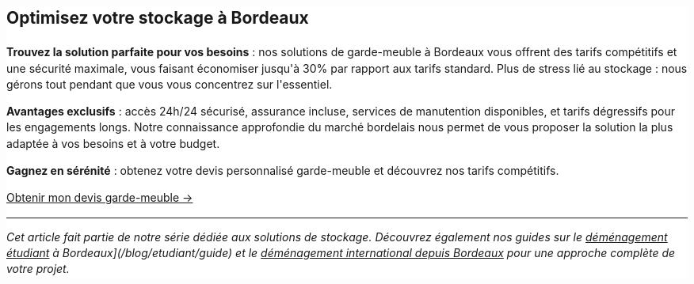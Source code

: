 
## Optimisez votre stockage à Bordeaux

**Trouvez la solution parfaite pour vos besoins** : nos solutions de garde-meuble à Bordeaux vous offrent des tarifs compétitifs et une sécurité maximale, vous faisant économiser jusqu'à 30% par rapport aux tarifs standard. Plus de stress lié au stockage : nous gérons tout pendant que vous vous concentrez sur l'essentiel.

**Avantages exclusifs** : accès 24h/24 sécurisé, assurance incluse, services de manutention disponibles, et tarifs dégressifs pour les engagements longs. Notre connaissance approfondie du marché bordelais nous permet de vous proposer la solution la plus adaptée à vos besoins et à votre budget.

**Gagnez en sérénité** : obtenez votre devis personnalisé garde-meuble et découvrez nos tarifs compétitifs.

[Obtenir mon devis garde-meuble →](/contact)

---

*Cet article fait partie de notre série dédiée aux solutions de stockage. Découvrez également nos guides sur le [déménagement étudiant](/blog/etudiant/guide) à Bordeaux](/blog/etudiant/guide) et le [déménagement international depuis Bordeaux](/blog/international/guide) pour une approche complète de votre projet.*
